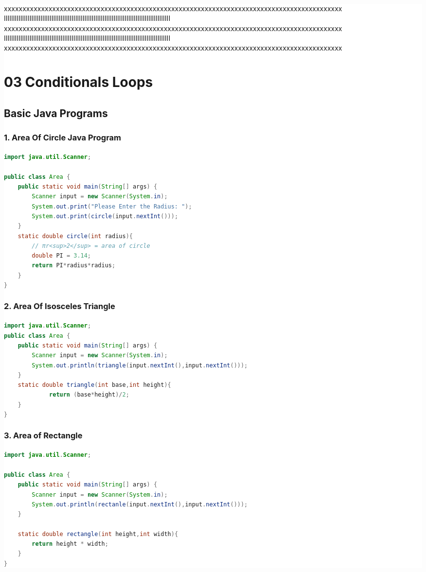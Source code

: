 xxxxxxxxxxxxxxxxxxxxxxxxxxxxxxxxxxxxxxxxxxxxxxxxxxxxxxxxxxxxxxxxxxxxxxxxxxxxxxxxxxxxxxxxxxx
IIIIIIIIIIIIIIIIIIIIIIIIIIIIIIIIIIIIIIIIIIIIIIIIIIIIIIIIIIIIIIIIIIIIIIIIIIIIIIIIIIIIIIIIIII
xxxxxxxxxxxxxxxxxxxxxxxxxxxxxxxxxxxxxxxxxxxxxxxxxxxxxxxxxxxxxxxxxxxxxxxxxxxxxxxxxxxxxxxxxxx
IIIIIIIIIIIIIIIIIIIIIIIIIIIIIIIIIIIIIIIIIIIIIIIIIIIIIIIIIIIIIIIIIIIIIIIIIIIIIIIIIIIIIIIIIII
xxxxxxxxxxxxxxxxxxxxxxxxxxxxxxxxxxxxxxxxxxxxxxxxxxxxxxxxxxxxxxxxxxxxxxxxxxxxxxxxxxxxxxxxxxx


# 03 Conditionals Loops
## Basic Java Programs
### 1. Area Of Circle Java Program
```java
import java.util.Scanner;

public class Area {
    public static void main(String[] args) {
        Scanner input = new Scanner(System.in);
        System.out.print("Please Enter the Radius: ");
        System.out.print(circle(input.nextInt()));
    }
    static double circle(int radius){
		// πr<sup>2</sup> = area of circle
        double PI = 3.14;
        return PI*radius*radius;
    }
}
```
### 2. Area Of Isosceles Triangle

```java
import java.util.Scanner;
public class Area {
    public static void main(String[] args) {
        Scanner input = new Scanner(System.in);
        System.out.println(triangle(input.nextInt(),input.nextInt()));
    }
    static double triangle(int base,int height){
             return (base*height)/2;
    }
}

```
### 3. Area of Rectangle
```java
import java.util.Scanner;

public class Area {
    public static void main(String[] args) {
        Scanner input = new Scanner(System.in);
        System.out.println(rectanle(input.nextInt(),input.nextInt()));
    }
 
    static double rectangle(int height,int width){
        return height * width;
    }
}
```
